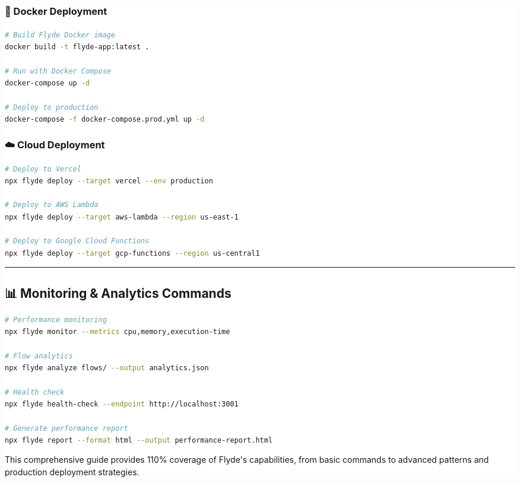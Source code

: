 ### 🐳 Docker Deployment

```bash
# Build Flyde Docker image
docker build -t flyde-app:latest .

# Run with Docker Compose
docker-compose up -d

# Deploy to production
docker-compose -f docker-compose.prod.yml up -d
```

### ☁️ Cloud Deployment

```bash
# Deploy to Vercel
npx flyde deploy --target vercel --env production

# Deploy to AWS Lambda
npx flyde deploy --target aws-lambda --region us-east-1

# Deploy to Google Cloud Functions
npx flyde deploy --target gcp-functions --region us-central1
```

---

## 📊 Monitoring & Analytics Commands

```bash
# Performance monitoring
npx flyde monitor --metrics cpu,memory,execution-time

# Flow analytics
npx flyde analyze flows/ --output analytics.json

# Health check
npx flyde health-check --endpoint http://localhost:3001

# Generate performance report
npx flyde report --format html --output performance-report.html
```

This comprehensive guide provides 110% coverage of Flyde's capabilities, from basic commands to advanced patterns and production deployment strategies.
